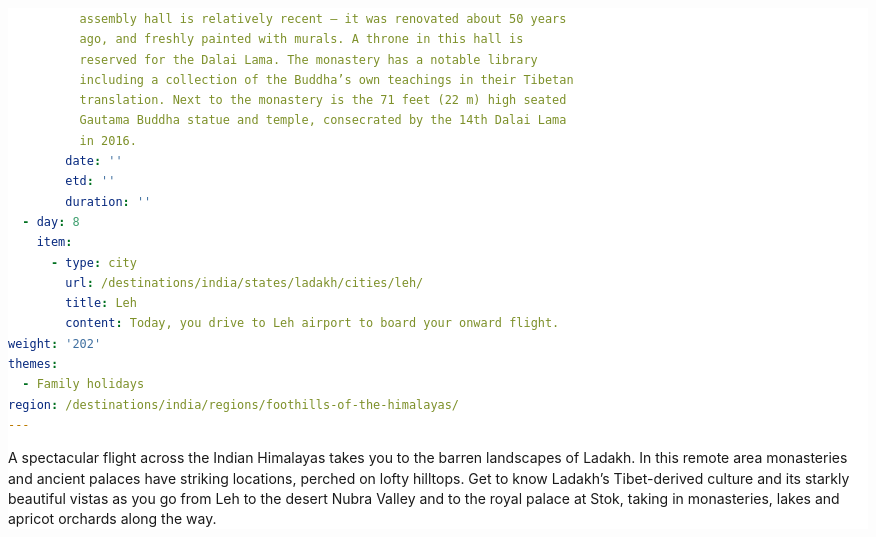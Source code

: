 ```yaml
          assembly hall is relatively recent – it was renovated about 50 years
          ago, and freshly painted with murals. A throne in this hall is
          reserved for the Dalai Lama. The monastery has a notable library
          including a collection of the Buddha’s own teachings in their Tibetan
          translation. Next to the monastery is the 71 feet (22 m) high seated
          Gautama Buddha statue and temple, consecrated by the 14th Dalai Lama
          in 2016.
        date: ''
        etd: ''
        duration: ''
  - day: 8
    item:
      - type: city
        url: /destinations/india/states/ladakh/cities/leh/
        title: Leh
        content: Today, you drive to Leh airport to board your onward flight.
weight: '202'
themes:
  - Family holidays
region: /destinations/india/regions/foothills-of-the-himalayas/
---
```

A spectacular flight across the Indian Himalayas takes you to the barren landscapes of Ladakh. In this remote area monasteries and ancient palaces have striking locations, perched on lofty hilltops. Get to know Ladakh’s Tibet-derived culture and its starkly beautiful vistas as you go from Leh to the desert Nubra Valley and to the royal palace at Stok, taking in monasteries, lakes and apricot orchards along the way.
